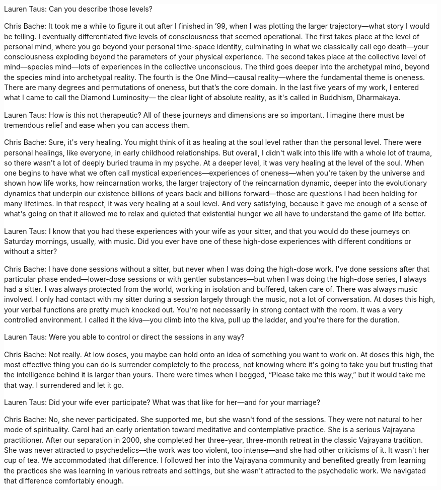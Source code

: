 Lauren Taus: Can you describe those levels?

Chris Bache: It took me a while to figure it out after I finished in ’99, when I was plotting the larger trajectory—what story I would be telling. I eventually differentiated five levels of consciousness that seemed operational. The first takes place at the level of personal mind, where you go beyond your personal time-space identity, culminating in what we classically call ego death—your consciousness exploding beyond the parameters of your physical experience. The second takes place at the collective level of mind—species mind—lots of experiences in the collective unconscious. The third goes deeper into the archetypal mind, beyond the species mind into archetypal reality. The fourth is the One Mind—causal reality—where the fundamental theme is oneness. There are many degrees and permutations of oneness, but that’s the core domain. In the last five years of my work, I entered what I came to call the Diamond Luminosity— the clear light of absolute reality, as it's called in Buddhism, Dharmakaya.

Lauren Taus: How is this not therapeutic? All of these journeys and dimensions are so important. I imagine there must be tremendous relief and ease when you can access them.

Chris Bache: Sure, it's very healing. You might think of it as healing at the soul level rather than the personal level. There were personal healings, like everyone, in early childhood relationships. But overall, I didn't walk into this life with a whole lot of trauma, so there wasn't a lot of deeply buried trauma in my psyche. At a deeper level, it was very healing at the level of the soul. When one begins to have what we often call mystical experiences—experiences of oneness—when you're taken by the universe and shown how life works, how reincarnation works, the larger trajectory of the reincarnation dynamic, deeper into the evolutionary dynamics that underpin our existence billions of years back and billions forward—those are questions I had been holding for many lifetimes. In that respect, it was very healing at a soul level. And very satisfying, because it gave me enough of a sense of what's going on that it allowed me to relax and quieted that existential hunger we all have to understand the game of life better.

Lauren Taus: I know that you had these experiences with your wife as your sitter, and that you would do these journeys on Saturday mornings, usually, with music. Did you ever have one of these high-dose experiences with different conditions or without a sitter?

Chris Bache: I have done sessions without a sitter, but never when I was doing the high-dose work. I've done sessions after that particular phase ended—lower-dose sessions or with gentler substances—but when I was doing the high-dose series, I always had a sitter. I was always protected from the world, working in isolation and buffered, taken care of. There was always music involved. I only had contact with my sitter during a session largely through the music, not a lot of conversation. At doses this high, your verbal functions are pretty much knocked out. You're not necessarily in strong contact with the room. It was a very controlled environment. I called it the kiva—you climb into the kiva, pull up the ladder, and you're there for the duration.

Lauren Taus: Were you able to control or direct the sessions in any way?

Chris Bache: Not really. At low doses, you maybe can hold onto an idea of something you want to work on. At doses this high, the most effective thing you can do is surrender completely to the process, not knowing where it's going to take you but trusting that the intelligence behind it is larger than yours. There were times when I begged, “Please take me this way,” but it would take me that way. I surrendered and let it go.

Lauren Taus: Did your wife ever participate? What was that like for her—and for your marriage?

Chris Bache: No, she never participated. She supported me, but she wasn't fond of the sessions. They were not natural to her mode of spirituality. Carol had an early orientation toward meditative and contemplative practice. She is a serious Vajrayana practitioner. After our separation in 2000, she completed her three-year, three-month retreat in the classic Vajrayana tradition. She was never attracted to psychedelics—the work was too violent, too intense—and she had other criticisms of it. It wasn't her cup of tea. We accommodated that difference. I followed her into the Vajrayana community and benefited greatly from learning the practices she was learning in various retreats and settings, but she wasn't attracted to the psychedelic work. We navigated that difference comfortably enough.
